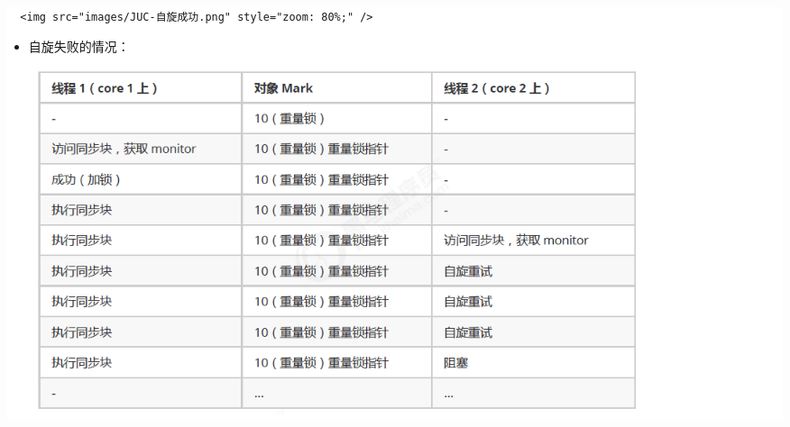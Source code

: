       <img src="images/JUC-自旋成功.png" style="zoom: 80%;" />

* 自旋失败的情况：

  <img src="images/JUC-自旋失败.png" style="zoom:80%;" />
